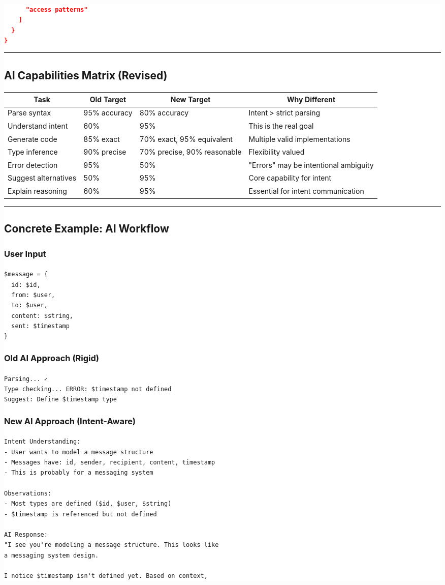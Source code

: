 ```json
      "access patterns"
    ]
  }
}
```

---

## AI Capabilities Matrix (Revised)

| Task | Old Target | New Target | Why Different |
|------|-----------|------------|---------------|
| Parse syntax | 95% accuracy | 80% accuracy | Intent > strict parsing |
| Understand intent | 60% | 95% | This is the real goal |
| Generate code | 85% exact | 70% exact, 95% equivalent | Multiple valid implementations |
| Type inference | 90% precise | 70% precise, 90% reasonable | Flexibility valued |
| Error detection | 95% | 50% | "Errors" may be intentional ambiguity |
| Suggest alternatives | 50% | 95% | Core capability for intent |
| Explain reasoning | 60% | 95% | Essential for intent communication |

---

## Concrete Example: AI Workflow

### User Input
```
$message = {
  id: $id,
  from: $user,
  to: $user,
  content: $string,
  sent: $timestamp
}
```

### Old AI Approach (Rigid)
```
Parsing... ✓
Type checking... ERROR: $timestamp not defined
Suggest: Define $timestamp type
```

### New AI Approach (Intent-Aware)
```
Intent Understanding:
- User wants to model a message structure
- Messages have: id, sender, recipient, content, timestamp
- This is probably for a messaging system

Observations:
- Most types are defined ($id, $user, $string)
- $timestamp is referenced but not defined

AI Response:
"I see you're modeling a message structure. This looks like
a messaging system design.

I notice $timestamp isn't defined yet. Based on context,
```